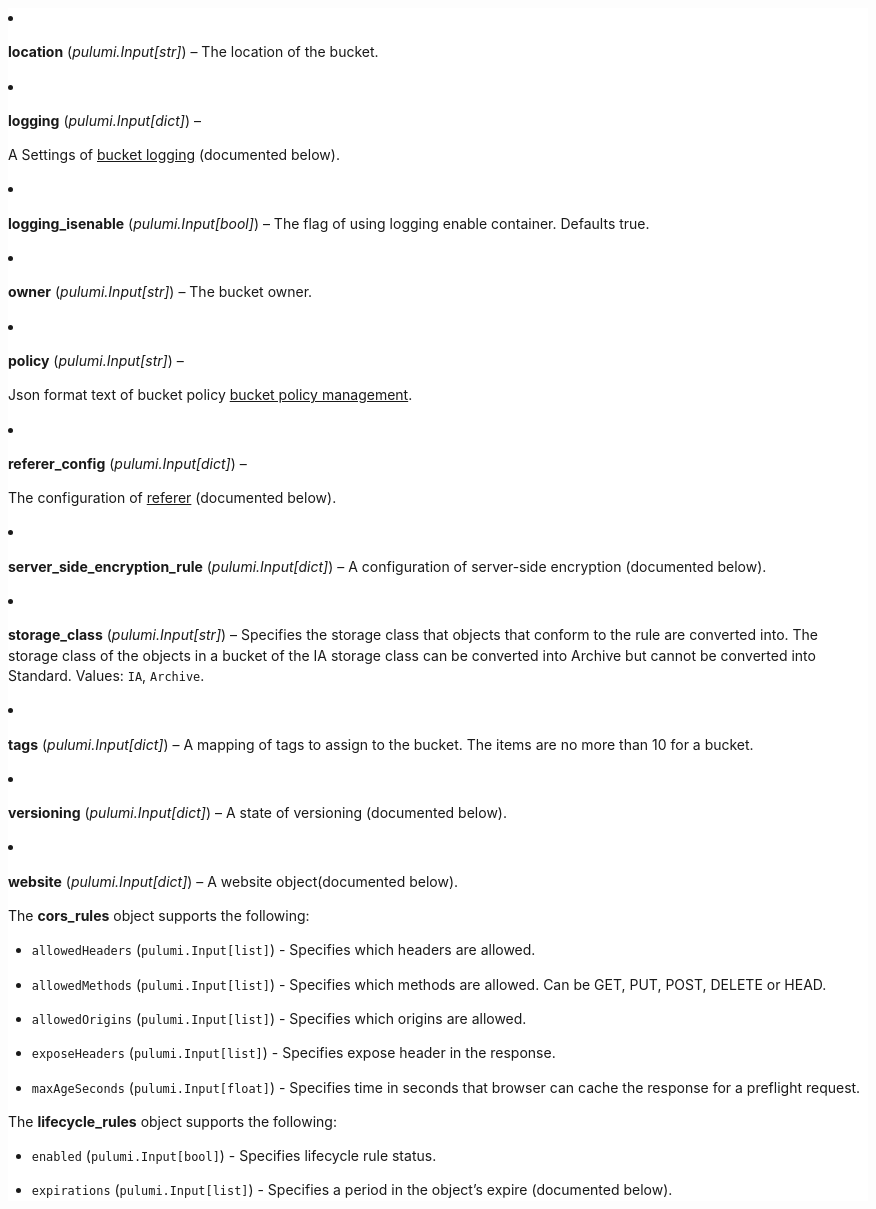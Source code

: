 <li><p><strong>location</strong> (<em>pulumi.Input</em><em>[</em><em>str</em><em>]</em>) – The location of the bucket.</p></li>
<li><p><strong>logging</strong> (<em>pulumi.Input</em><em>[</em><em>dict</em><em>]</em>) – <p>A Settings of <a class="reference external" href="https://www.alibabacloud.com/help/doc-detail/31900.htm">bucket logging</a> (documented below).</p>
</p></li>
<li><p><strong>logging_isenable</strong> (<em>pulumi.Input</em><em>[</em><em>bool</em><em>]</em>) – The flag of using logging enable container. Defaults true.</p></li>
<li><p><strong>owner</strong> (<em>pulumi.Input</em><em>[</em><em>str</em><em>]</em>) – The bucket owner.</p></li>
<li><p><strong>policy</strong> (<em>pulumi.Input</em><em>[</em><em>str</em><em>]</em>) – <p>Json format text of bucket policy <a class="reference external" href="https://www.alibabacloud.com/help/doc-detail/100680.htm">bucket policy management</a>.</p>
</p></li>
<li><p><strong>referer_config</strong> (<em>pulumi.Input</em><em>[</em><em>dict</em><em>]</em>) – <p>The configuration of <a class="reference external" href="https://www.alibabacloud.com/help/doc-detail/31901.htm">referer</a> (documented below).</p>
</p></li>
<li><p><strong>server_side_encryption_rule</strong> (<em>pulumi.Input</em><em>[</em><em>dict</em><em>]</em>) – A configuration of server-side encryption (documented below).</p></li>
<li><p><strong>storage_class</strong> (<em>pulumi.Input</em><em>[</em><em>str</em><em>]</em>) – Specifies the storage class that objects that conform to the rule are converted into. The storage class of the objects in a bucket of the IA storage class can be converted into Archive but cannot be converted into Standard. Values: <code class="docutils literal notranslate"><span class="pre">IA</span></code>, <code class="docutils literal notranslate"><span class="pre">Archive</span></code>.</p></li>
<li><p><strong>tags</strong> (<em>pulumi.Input</em><em>[</em><em>dict</em><em>]</em>) – A mapping of tags to assign to the bucket. The items are no more than 10 for a bucket.</p></li>
<li><p><strong>versioning</strong> (<em>pulumi.Input</em><em>[</em><em>dict</em><em>]</em>) – A state of versioning (documented below).</p></li>
<li><p><strong>website</strong> (<em>pulumi.Input</em><em>[</em><em>dict</em><em>]</em>) – A website object(documented below).</p></li>
</ul>
</dd>
</dl>
<p>The <strong>cors_rules</strong> object supports the following:</p>
<ul class="simple">
<li><p><code class="docutils literal notranslate"><span class="pre">allowedHeaders</span></code> (<code class="docutils literal notranslate"><span class="pre">pulumi.Input[list]</span></code>) - Specifies which headers are allowed.</p></li>
<li><p><code class="docutils literal notranslate"><span class="pre">allowedMethods</span></code> (<code class="docutils literal notranslate"><span class="pre">pulumi.Input[list]</span></code>) - Specifies which methods are allowed. Can be GET, PUT, POST, DELETE or HEAD.</p></li>
<li><p><code class="docutils literal notranslate"><span class="pre">allowedOrigins</span></code> (<code class="docutils literal notranslate"><span class="pre">pulumi.Input[list]</span></code>) - Specifies which origins are allowed.</p></li>
<li><p><code class="docutils literal notranslate"><span class="pre">exposeHeaders</span></code> (<code class="docutils literal notranslate"><span class="pre">pulumi.Input[list]</span></code>) - Specifies expose header in the response.</p></li>
<li><p><code class="docutils literal notranslate"><span class="pre">maxAgeSeconds</span></code> (<code class="docutils literal notranslate"><span class="pre">pulumi.Input[float]</span></code>) - Specifies time in seconds that browser can cache the response for a preflight request.</p></li>
</ul>
<p>The <strong>lifecycle_rules</strong> object supports the following:</p>
<ul class="simple">
<li><p><code class="docutils literal notranslate"><span class="pre">enabled</span></code> (<code class="docutils literal notranslate"><span class="pre">pulumi.Input[bool]</span></code>) - Specifies lifecycle rule status.</p></li>
<li><p><code class="docutils literal notranslate"><span class="pre">expirations</span></code> (<code class="docutils literal notranslate"><span class="pre">pulumi.Input[list]</span></code>) - Specifies a period in the object’s expire (documented below).</p>
<ul>
